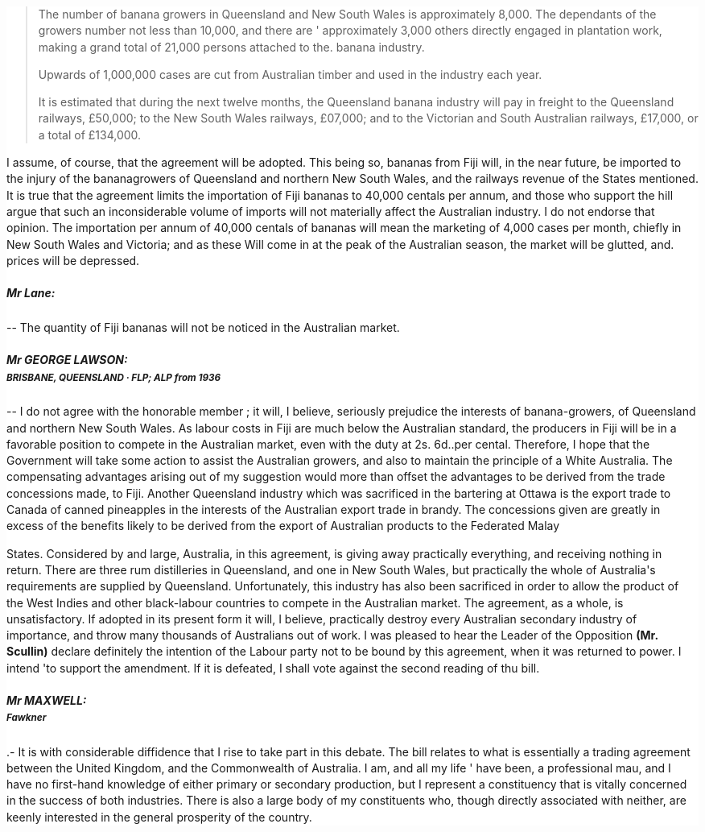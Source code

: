  >The number of banana growers in Queensland and New South Wales is approximately 8,000. The dependants of the growers number not less than 10,000, and there are ' approximately 3,000 others directly engaged in plantation work, making a grand total of 21,000 persons attached to the. banana industry. 
  >
  >Upwards of 1,000,000 cases are cut from Australian timber and used in the industry each year. 
  >
  >It is estimated that during the next twelve months, the Queensland banana industry will pay in freight to the Queensland railways, £50,000; to the New South Wales railways, £07,000; and to the Victorian and South Australian railways, £17,000, or a total of £134,000. 

I assume, of course, that the agreement will be adopted. This being so, bananas from Fiji will, in the near future, be imported to the injury of the bananagrowers of Queensland and northern New South Wales, and the railways revenue of the States mentioned. It is true that the agreement limits the importation of Fiji bananas to 40,000 centals per annum, and those who support the hill argue that such an inconsiderable volume of imports will not materially affect the Australian industry. I do not endorse that opinion. The importation per annum of 40,000 centals of bananas will mean the marketing of 4,000 cases per month, chiefly in New South Wales and Victoria; and as these  Will  come in at the peak of the Australian season, the market will be glutted, and. prices will be depressed. 

##### Mr Lane:

-- The quantity of Fiji bananas will not be noticed in the Australian market. 

##### Mr GEORGE LAWSON:<br><small class="text-muted">BRISBANE, QUEENSLAND &middot; FLP; ALP from 1936</small>

-- I do not agree with the honorable member ; it will, I believe, seriously prejudice the interests of banana-growers, of Queensland and northern New South Wales. As labour costs in Fiji are much below the Australian standard, the producers in Fiji will be in a favorable position to compete in the Australian market, even with the duty at 2s. 6d..per cental. Therefore, I hope that the Government will take some action to assist the Australian growers, and also to maintain the principle of a White Australia. The compensating advantages arising out of my suggestion would more than offset the advantages to be derived from the trade concessions made, to Fiji. Another Queensland industry which was sacrificed in the bartering at Ottawa is the export trade to Canada of canned pineapples in the interests of the Australian export trade in brandy. The concessions given are greatly in excess of the benefits likely to be derived from the export of Australian products to the Federated Malay 

States. Considered by and large, Australia, in this agreement, is giving away practically everything, and receiving nothing in return. There are three rum distilleries in Queensland, and one in New South Wales, but practically the whole of Australia's requirements are supplied by Queensland. Unfortunately, this industry has also been sacrificed in order to allow the product of the West Indies and other black-labour countries to compete in the Australian market. The agreement, as a whole, is unsatisfactory. If adopted in its present form it will, I believe, practically destroy every Australian secondary industry of importance, and throw many thousands of Australians out of work. I was pleased to hear the Leader of the Opposition  **(Mr. Scullin)**  declare definitely the intention of the Labour party not to be bound by this agreement, when it was returned to power. I intend 'to support the amendment. If it is defeated, I shall vote against the second reading of thu bill. 

##### Mr MAXWELL:<br><small class="text-muted">Fawkner</small>

.- It is with considerable diffidence that I rise to take part in this debate. The bill relates to what is essentially a trading agreement between the United Kingdom, and the Commonwealth of Australia. I am, and all my life ' have been, a professional mau, and I have no first-hand knowledge of either primary or secondary production, but I represent a constituency that is vitally concerned in the success of both industries. There is also a large body of my constituents who, though directly associated with neither, are keenly interested in the general prosperity of the country. 
